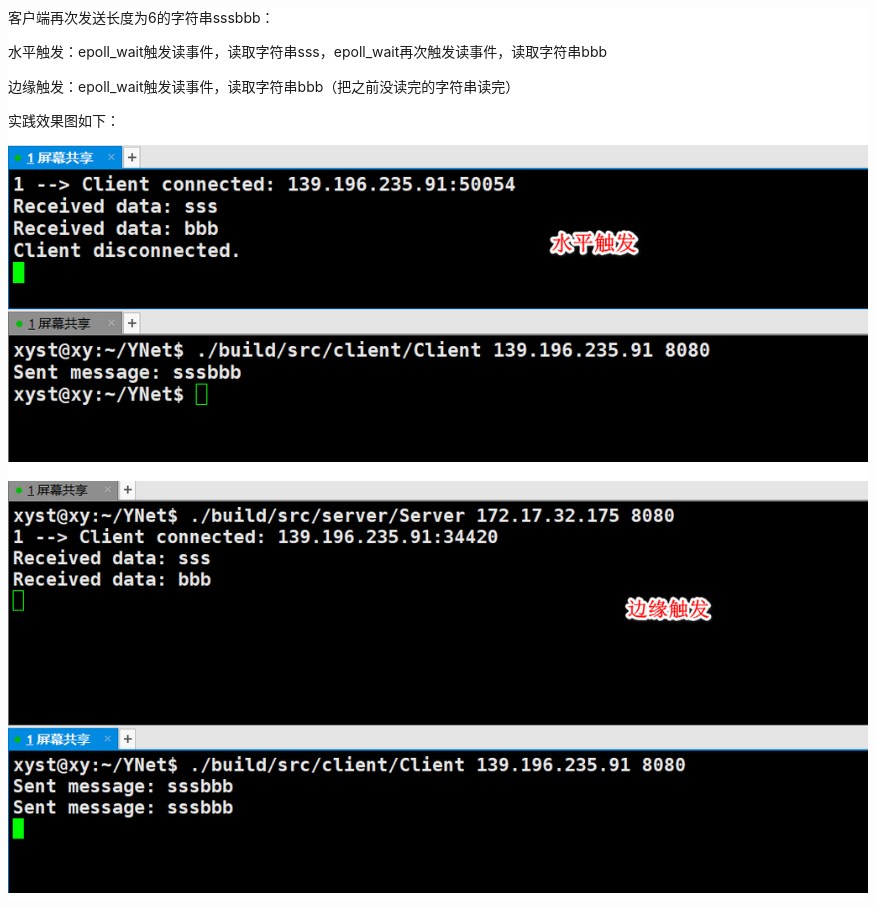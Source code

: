 客户端再次发送长度为6的字符串sssbbb：

水平触发：epoll_wait触发读事件，读取字符串sss，epoll_wait再次触发读事件，读取字符串bbb

边缘触发：epoll_wait触发读事件，读取字符串bbb（把之前没读完的字符串读完）

实践效果图如下：

![水平触发](./images/水平触发.png)

![边缘触发](./images/边缘触发.png)